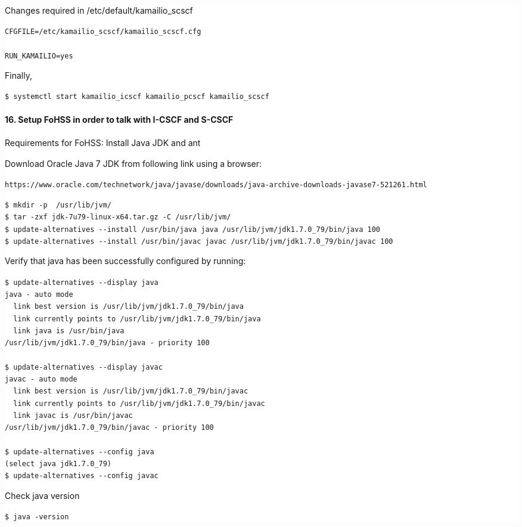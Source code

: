 Changes required in /etc/default/kamailio_scscf

```
CFGFILE=/etc/kamailio_scscf/kamailio_scscf.cfg

RUN_KAMAILIO=yes
```

Finally,

```
$ systemctl start kamailio_icscf kamailio_pcscf kamailio_scscf
```

#### 16. Setup FoHSS in order to talk with I-CSCF and S-CSCF

Requirements for FoHSS: Install Java JDK and ant

Download Oracle Java 7 JDK from following link using a browser:
```
https://www.oracle.com/technetwork/java/javase/downloads/java-archive-downloads-javase7-521261.html
```

```
$ mkdir -p  /usr/lib/jvm/
$ tar -zxf jdk-7u79-linux-x64.tar.gz -C /usr/lib/jvm/
$ update-alternatives --install /usr/bin/java java /usr/lib/jvm/jdk1.7.0_79/bin/java 100
$ update-alternatives --install /usr/bin/javac javac /usr/lib/jvm/jdk1.7.0_79/bin/javac 100
```

Verify that java has been successfully configured by running:

```
$ update-alternatives --display java
java - auto mode
  link best version is /usr/lib/jvm/jdk1.7.0_79/bin/java
  link currently points to /usr/lib/jvm/jdk1.7.0_79/bin/java
  link java is /usr/bin/java
/usr/lib/jvm/jdk1.7.0_79/bin/java - priority 100

$ update-alternatives --display javac
javac - auto mode
  link best version is /usr/lib/jvm/jdk1.7.0_79/bin/javac
  link currently points to /usr/lib/jvm/jdk1.7.0_79/bin/javac
  link javac is /usr/bin/javac
/usr/lib/jvm/jdk1.7.0_79/bin/javac - priority 100

$ update-alternatives --config java
(select java jdk1.7.0_79)
$ update-alternatives --config javac
```

Check java version

```
$ java -version
```
